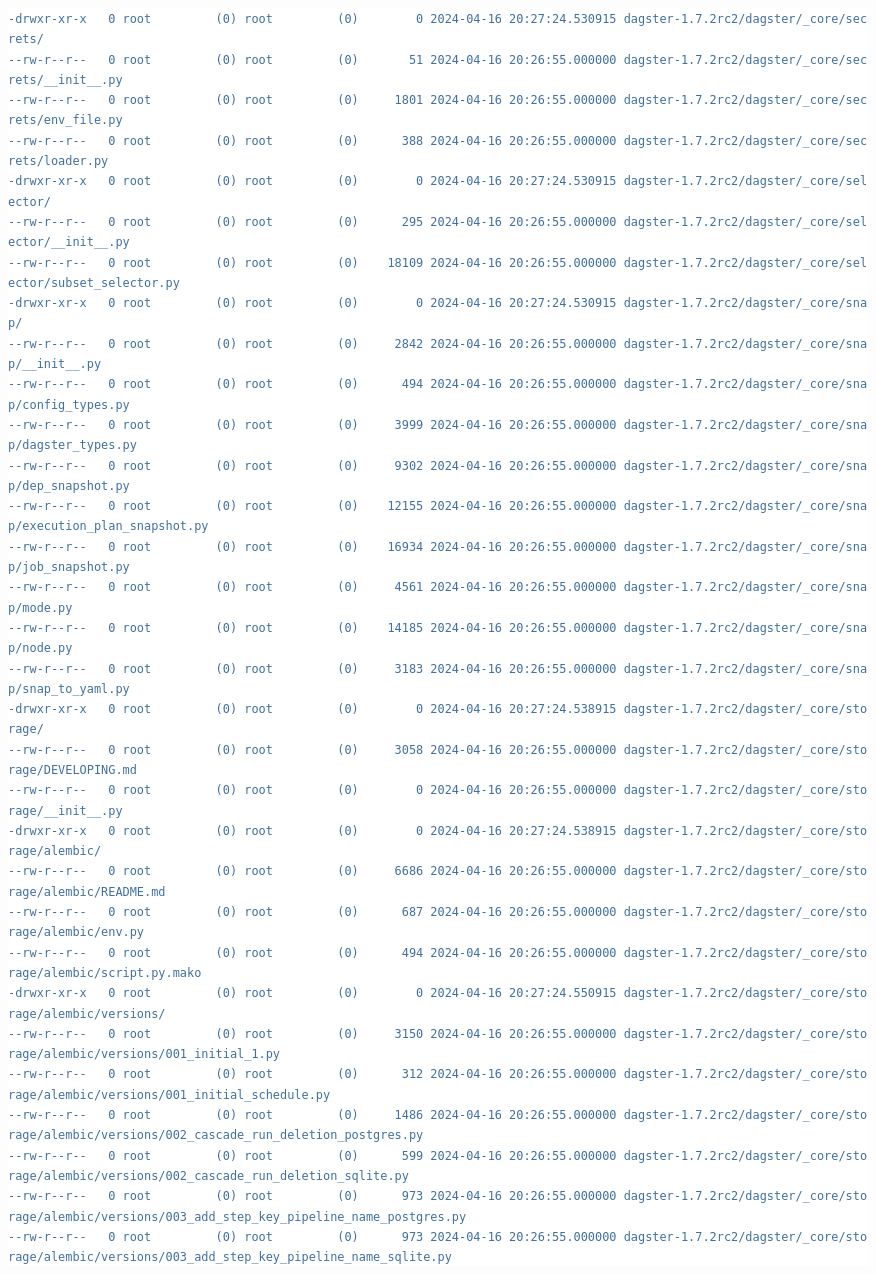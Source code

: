 ```diff
-drwxr-xr-x   0 root         (0) root         (0)        0 2024-04-16 20:27:24.530915 dagster-1.7.2rc2/dagster/_core/secrets/
--rw-r--r--   0 root         (0) root         (0)       51 2024-04-16 20:26:55.000000 dagster-1.7.2rc2/dagster/_core/secrets/__init__.py
--rw-r--r--   0 root         (0) root         (0)     1801 2024-04-16 20:26:55.000000 dagster-1.7.2rc2/dagster/_core/secrets/env_file.py
--rw-r--r--   0 root         (0) root         (0)      388 2024-04-16 20:26:55.000000 dagster-1.7.2rc2/dagster/_core/secrets/loader.py
-drwxr-xr-x   0 root         (0) root         (0)        0 2024-04-16 20:27:24.530915 dagster-1.7.2rc2/dagster/_core/selector/
--rw-r--r--   0 root         (0) root         (0)      295 2024-04-16 20:26:55.000000 dagster-1.7.2rc2/dagster/_core/selector/__init__.py
--rw-r--r--   0 root         (0) root         (0)    18109 2024-04-16 20:26:55.000000 dagster-1.7.2rc2/dagster/_core/selector/subset_selector.py
-drwxr-xr-x   0 root         (0) root         (0)        0 2024-04-16 20:27:24.530915 dagster-1.7.2rc2/dagster/_core/snap/
--rw-r--r--   0 root         (0) root         (0)     2842 2024-04-16 20:26:55.000000 dagster-1.7.2rc2/dagster/_core/snap/__init__.py
--rw-r--r--   0 root         (0) root         (0)      494 2024-04-16 20:26:55.000000 dagster-1.7.2rc2/dagster/_core/snap/config_types.py
--rw-r--r--   0 root         (0) root         (0)     3999 2024-04-16 20:26:55.000000 dagster-1.7.2rc2/dagster/_core/snap/dagster_types.py
--rw-r--r--   0 root         (0) root         (0)     9302 2024-04-16 20:26:55.000000 dagster-1.7.2rc2/dagster/_core/snap/dep_snapshot.py
--rw-r--r--   0 root         (0) root         (0)    12155 2024-04-16 20:26:55.000000 dagster-1.7.2rc2/dagster/_core/snap/execution_plan_snapshot.py
--rw-r--r--   0 root         (0) root         (0)    16934 2024-04-16 20:26:55.000000 dagster-1.7.2rc2/dagster/_core/snap/job_snapshot.py
--rw-r--r--   0 root         (0) root         (0)     4561 2024-04-16 20:26:55.000000 dagster-1.7.2rc2/dagster/_core/snap/mode.py
--rw-r--r--   0 root         (0) root         (0)    14185 2024-04-16 20:26:55.000000 dagster-1.7.2rc2/dagster/_core/snap/node.py
--rw-r--r--   0 root         (0) root         (0)     3183 2024-04-16 20:26:55.000000 dagster-1.7.2rc2/dagster/_core/snap/snap_to_yaml.py
-drwxr-xr-x   0 root         (0) root         (0)        0 2024-04-16 20:27:24.538915 dagster-1.7.2rc2/dagster/_core/storage/
--rw-r--r--   0 root         (0) root         (0)     3058 2024-04-16 20:26:55.000000 dagster-1.7.2rc2/dagster/_core/storage/DEVELOPING.md
--rw-r--r--   0 root         (0) root         (0)        0 2024-04-16 20:26:55.000000 dagster-1.7.2rc2/dagster/_core/storage/__init__.py
-drwxr-xr-x   0 root         (0) root         (0)        0 2024-04-16 20:27:24.538915 dagster-1.7.2rc2/dagster/_core/storage/alembic/
--rw-r--r--   0 root         (0) root         (0)     6686 2024-04-16 20:26:55.000000 dagster-1.7.2rc2/dagster/_core/storage/alembic/README.md
--rw-r--r--   0 root         (0) root         (0)      687 2024-04-16 20:26:55.000000 dagster-1.7.2rc2/dagster/_core/storage/alembic/env.py
--rw-r--r--   0 root         (0) root         (0)      494 2024-04-16 20:26:55.000000 dagster-1.7.2rc2/dagster/_core/storage/alembic/script.py.mako
-drwxr-xr-x   0 root         (0) root         (0)        0 2024-04-16 20:27:24.550915 dagster-1.7.2rc2/dagster/_core/storage/alembic/versions/
--rw-r--r--   0 root         (0) root         (0)     3150 2024-04-16 20:26:55.000000 dagster-1.7.2rc2/dagster/_core/storage/alembic/versions/001_initial_1.py
--rw-r--r--   0 root         (0) root         (0)      312 2024-04-16 20:26:55.000000 dagster-1.7.2rc2/dagster/_core/storage/alembic/versions/001_initial_schedule.py
--rw-r--r--   0 root         (0) root         (0)     1486 2024-04-16 20:26:55.000000 dagster-1.7.2rc2/dagster/_core/storage/alembic/versions/002_cascade_run_deletion_postgres.py
--rw-r--r--   0 root         (0) root         (0)      599 2024-04-16 20:26:55.000000 dagster-1.7.2rc2/dagster/_core/storage/alembic/versions/002_cascade_run_deletion_sqlite.py
--rw-r--r--   0 root         (0) root         (0)      973 2024-04-16 20:26:55.000000 dagster-1.7.2rc2/dagster/_core/storage/alembic/versions/003_add_step_key_pipeline_name_postgres.py
--rw-r--r--   0 root         (0) root         (0)      973 2024-04-16 20:26:55.000000 dagster-1.7.2rc2/dagster/_core/storage/alembic/versions/003_add_step_key_pipeline_name_sqlite.py
```